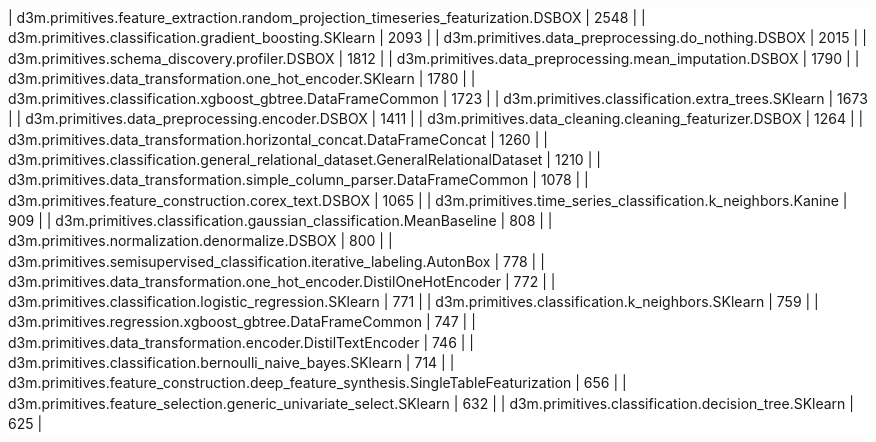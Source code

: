 | d3m.primitives.feature_extraction.random_projection_timeseries_featurization.DSBOX   | 2548      |
| d3m.primitives.classification.gradient_boosting.SKlearn                              | 2093      |
| d3m.primitives.data_preprocessing.do_nothing.DSBOX                                   | 2015      |
| d3m.primitives.schema_discovery.profiler.DSBOX                                       | 1812      |
| d3m.primitives.data_preprocessing.mean_imputation.DSBOX                              | 1790      |
| d3m.primitives.data_transformation.one_hot_encoder.SKlearn                           | 1780      |
| d3m.primitives.classification.xgboost_gbtree.DataFrameCommon                         | 1723      |
| d3m.primitives.classification.extra_trees.SKlearn                                    | 1673      |
| d3m.primitives.data_preprocessing.encoder.DSBOX                                      | 1411      |
| d3m.primitives.data_cleaning.cleaning_featurizer.DSBOX                               | 1264      |
| d3m.primitives.data_transformation.horizontal_concat.DataFrameConcat                 | 1260      |
| d3m.primitives.classification.general_relational_dataset.GeneralRelationalDataset    | 1210      |
| d3m.primitives.data_transformation.simple_column_parser.DataFrameCommon              | 1078      |
| d3m.primitives.feature_construction.corex_text.DSBOX                                 | 1065      |
| d3m.primitives.time_series_classification.k_neighbors.Kanine                         | 909       |
| d3m.primitives.classification.gaussian_classification.MeanBaseline                   | 808       |
| d3m.primitives.normalization.denormalize.DSBOX                                       | 800       |
| d3m.primitives.semisupervised_classification.iterative_labeling.AutonBox             | 778       |
| d3m.primitives.data_transformation.one_hot_encoder.DistilOneHotEncoder               | 772       |
| d3m.primitives.classification.logistic_regression.SKlearn                            | 771       |
| d3m.primitives.classification.k_neighbors.SKlearn                                    | 759       |
| d3m.primitives.regression.xgboost_gbtree.DataFrameCommon                             | 747       |
| d3m.primitives.data_transformation.encoder.DistilTextEncoder                         | 746       |
| d3m.primitives.classification.bernoulli_naive_bayes.SKlearn                          | 714       |
| d3m.primitives.feature_construction.deep_feature_synthesis.SingleTableFeaturization  | 656       |
| d3m.primitives.feature_selection.generic_univariate_select.SKlearn                   | 632       |
| d3m.primitives.classification.decision_tree.SKlearn                                  | 625       |
